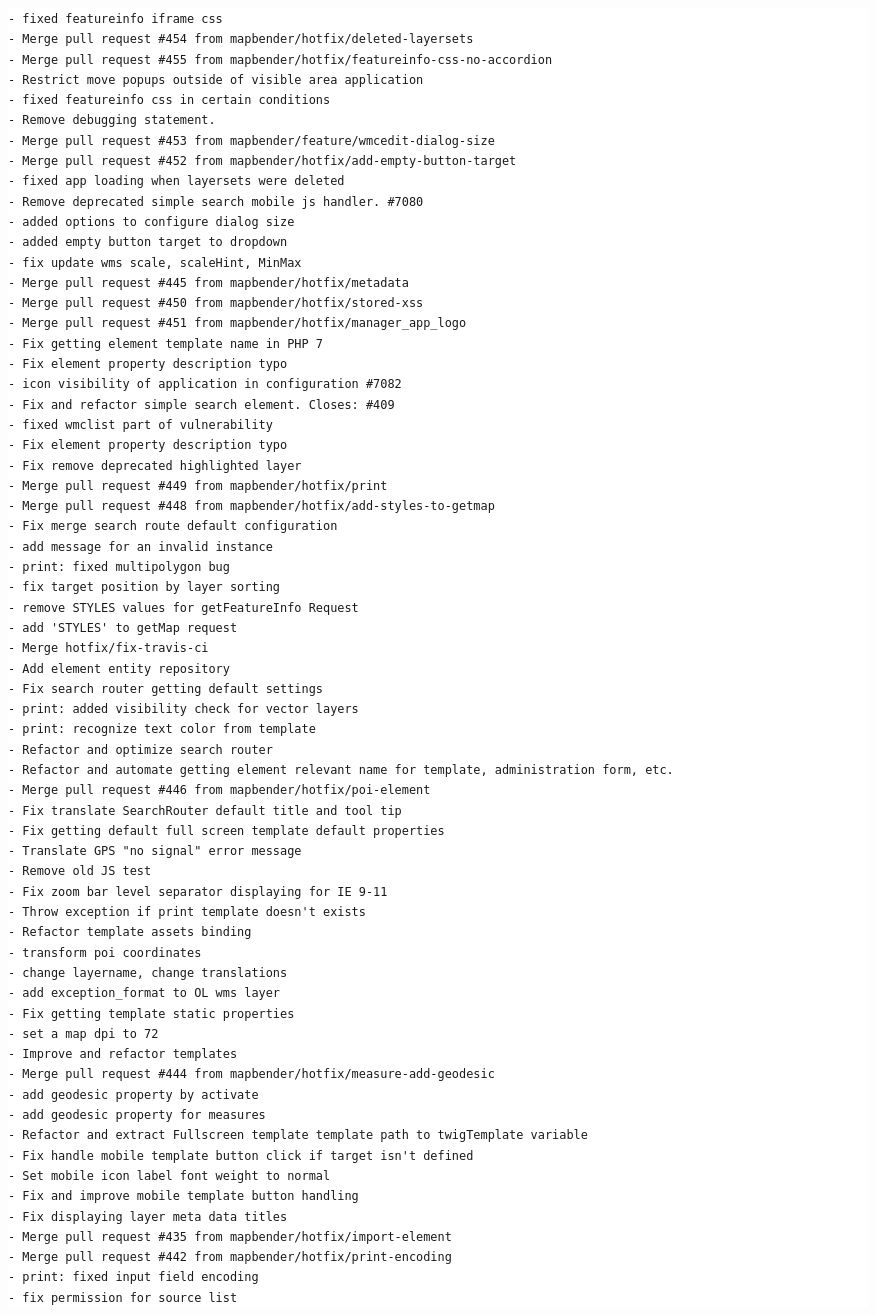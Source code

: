     - fixed featureinfo iframe css
    - Merge pull request #454 from mapbender/hotfix/deleted-layersets
    - Merge pull request #455 from mapbender/hotfix/featureinfo-css-no-accordion
    - Restrict move popups outside of visible area application
    - fixed featureinfo css in certain conditions
    - Remove debugging statement.
    - Merge pull request #453 from mapbender/feature/wmcedit-dialog-size
    - Merge pull request #452 from mapbender/hotfix/add-empty-button-target
    - fixed app loading when layersets were deleted
    - Remove deprecated simple search mobile js handler. #7080
    - added options to configure dialog size
    - added empty button target to dropdown
    - fix update wms scale, scaleHint, MinMax
    - Merge pull request #445 from mapbender/hotfix/metadata
    - Merge pull request #450 from mapbender/hotfix/stored-xss
    - Merge pull request #451 from mapbender/hotfix/manager_app_logo
    - Fix getting element template name in PHP 7
    - Fix element property description typo
    - icon visibility of application in configuration #7082
    - Fix and refactor simple search element. Closes: #409
    - fixed wmclist part of vulnerability
    - Fix element property description typo
    - Fix remove deprecated highlighted layer
    - Merge pull request #449 from mapbender/hotfix/print
    - Merge pull request #448 from mapbender/hotfix/add-styles-to-getmap
    - Fix merge search route default configuration
    - add message for an invalid instance
    - print: fixed multipolygon bug
    - fix target position by layer sorting
    - remove STYLES values for getFeatureInfo Request
    - add 'STYLES' to getMap request
    - Merge hotfix/fix-travis-ci
    - Add element entity repository
    - Fix search router getting default settings
    - print: added visibility check for vector layers
    - print: recognize text color from template
    - Refactor and optimize search router
    - Refactor and automate getting element relevant name for template, administration form, etc.
    - Merge pull request #446 from mapbender/hotfix/poi-element
    - Fix translate SearchRouter default title and tool tip
    - Fix getting default full screen template default properties
    - Translate GPS "no signal" error message
    - Remove old JS test
    - Fix zoom bar level separator displaying for IE 9-11
    - Throw exception if print template doesn't exists
    - Refactor template assets binding
    - transform poi coordinates
    - change layername, change translations
    - add exception_format to OL wms layer
    - Fix getting template static properties
    - set a map dpi to 72
    - Improve and refactor templates
    - Merge pull request #444 from mapbender/hotfix/measure-add-geodesic
    - add geodesic property by activate
    - add geodesic property for measures
    - Refactor and extract Fullscreen template template path to twigTemplate variable
    - Fix handle mobile template button click if target isn't defined
    - Set mobile icon label font weight to normal
    - Fix and improve mobile template button handling
    - Fix displaying layer meta data titles
    - Merge pull request #435 from mapbender/hotfix/import-element
    - Merge pull request #442 from mapbender/hotfix/print-encoding
    - print: fixed input field encoding
    - fix permission for source list